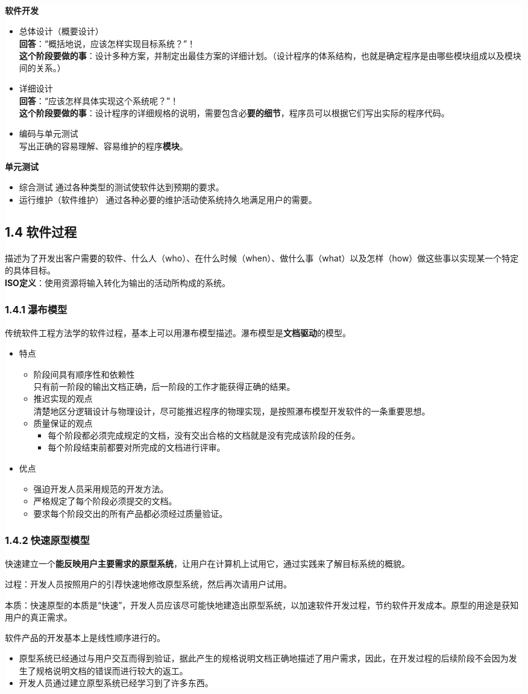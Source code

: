 
**软件开发**
- 总体设计（概要设计）  
  **回答**：“概括地说，应该怎样实现目标系统？”！  
  **这个阶段要做的事**：设计多种方案，并制定出最佳方案的详细计划。（设计程序的体系结构，也就是确定程序是由哪些模块组成以及模块间的关系。）
  
- 详细设计  
  **回答**：“应该怎样具体实现这个系统呢？”！  
  **这个阶段要做的事**：设计程序的详细规格的说明，需要包含必**要的细节**，程序员可以根据它们写出实际的程序代码。
- 编码与单元测试  
  写出正确的容易理解、容易维护的程序**模块**。

**单元测试**
- 综合测试
  通过各种类型的测试使软件达到预期的要求。
- 运行维护（软件维护）
  通过各种必要的维护活动使系统持久地满足用户的需要。


## 1.4 软件过程

描述为了开发出客户需要的软件、什么人（who）、在什么时候（when）、做什么事（what）以及怎样（how）做这些事以实现某一个特定的具体目标。   
**ISO定义**：使用资源将输入转化为输出的活动所构成的系统。

### 1.4.1 瀑布模型
传统软件工程方法学的软件过程，基本上可以用瀑布模型描述。瀑布模型是**文档驱动**的模型。


- 特点
  - 阶段间具有顺序性和依赖性  
  只有前一阶段的输出文档正确，后一阶段的工作才能获得正确的结果。
  - 推迟实现的观点  
  清楚地区分逻辑设计与物理设计，尽可能推迟程序的物理实现，是按照瀑布模型开发软件的一条重要思想。
  - 质量保证的观点
    - 每个阶段都必须完成规定的文档，没有交出合格的文档就是没有完成该阶段的任务。
    - 每个阶段结束前都要对所完成的文档进行评审。

- 优点
  - 强迫开发人员采用规范的开发方法。
  - 严格规定了每个阶段必须提交的文档。
  - 要求每个阶段交出的所有产品都必须经过质量验证。




### 1.4.2 快速原型模型
快速建立一个**能反映用户主要需求的原型系统**，让用户在计算机上试用它，通过实践来了解目标系统的概貌。

过程：开发人员按照用户的引荐快速地修改原型系统，然后再次请用户试用。

本质：快速原型的本质是“快速”，开发人员应该尽可能快地建造出原型系统，以加速软件开发过程，节约软件开发成本。原型的用途是获知用户的真正需求。

软件产品的开发基本上是线性顺序进行的。
- 原型系统已经通过与用户交互而得到验证，据此产生的规格说明文档正确地描述了用户需求，因此，在开发过程的后续阶段不会因为发生了规格说明文档的错误而进行较大的返工。
- 开发人员通过建立原型系统已经学习到了许多东西。
  
